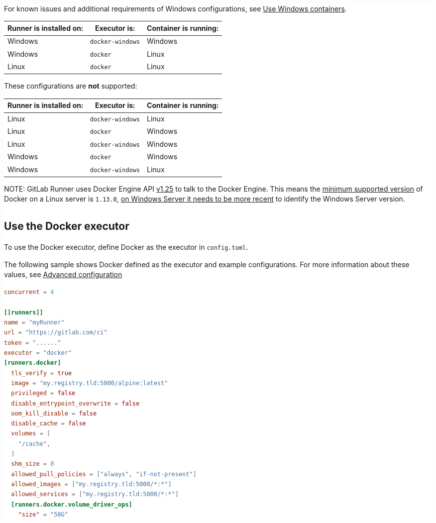 For known issues and additional requirements of Windows configurations, see [Use Windows containers](#use-windows-containers).

| Runner is installed on:  | Executor is:     | Container is running: |
|--------------------------|------------------|------------------------|
| Windows                  | `docker-windows` | Windows                |
| Windows                  | `docker`         | Linux                  |
| Linux                    | `docker`         | Linux                  |

These configurations are **not** supported:

| Runner is installed on:  | Executor is:     | Container is running: |
|--------------------------|------------------|------------------------|
| Linux                    | `docker-windows` | Linux                  |
| Linux                    | `docker`         | Windows                |
| Linux                    | `docker-windows` | Windows                |
| Windows                  | `docker`         | Windows                |
| Windows                  | `docker-windows` | Linux                  |

NOTE:
GitLab Runner uses Docker Engine API
[v1.25](https://docs.docker.com/engine/api/v1.25/) to talk to the Docker
Engine. This means the
[minimum supported version](https://docs.docker.com/engine/api/#api-version-matrix)
of Docker on a Linux server is `1.13.0`,
[on Windows Server it needs to be more recent](#supported-docker-versions)
to identify the Windows Server version.

## Use the Docker executor

To use the Docker executor, define Docker as the executor in `config.toml`.

The following sample shows Docker defined as the executor and example
configurations. For more information about these values, see [Advanced configuration](../configuration/advanced-configuration.md)

```toml
concurrent = 4

[[runners]]
name = "myRunner"
url = "https://gitlab.com/ci"
token = "......"
executor = "docker"
[runners.docker]
  tls_verify = true
  image = "my.registry.tld:5000/alpine:latest"
  privileged = false
  disable_entrypoint_overwrite = false
  oom_kill_disable = false
  disable_cache = false
  volumes = [
    "/cache",
  ]
  shm_size = 0
  allowed_pull_policies = ["always", "if-not-present"]
  allowed_images = ["my.registry.tld:5000/*:*"]
  allowed_services = ["my.registry.tld:5000/*:*"]
  [runners.docker.volume_driver_ops]
    "size" = "50G"
```